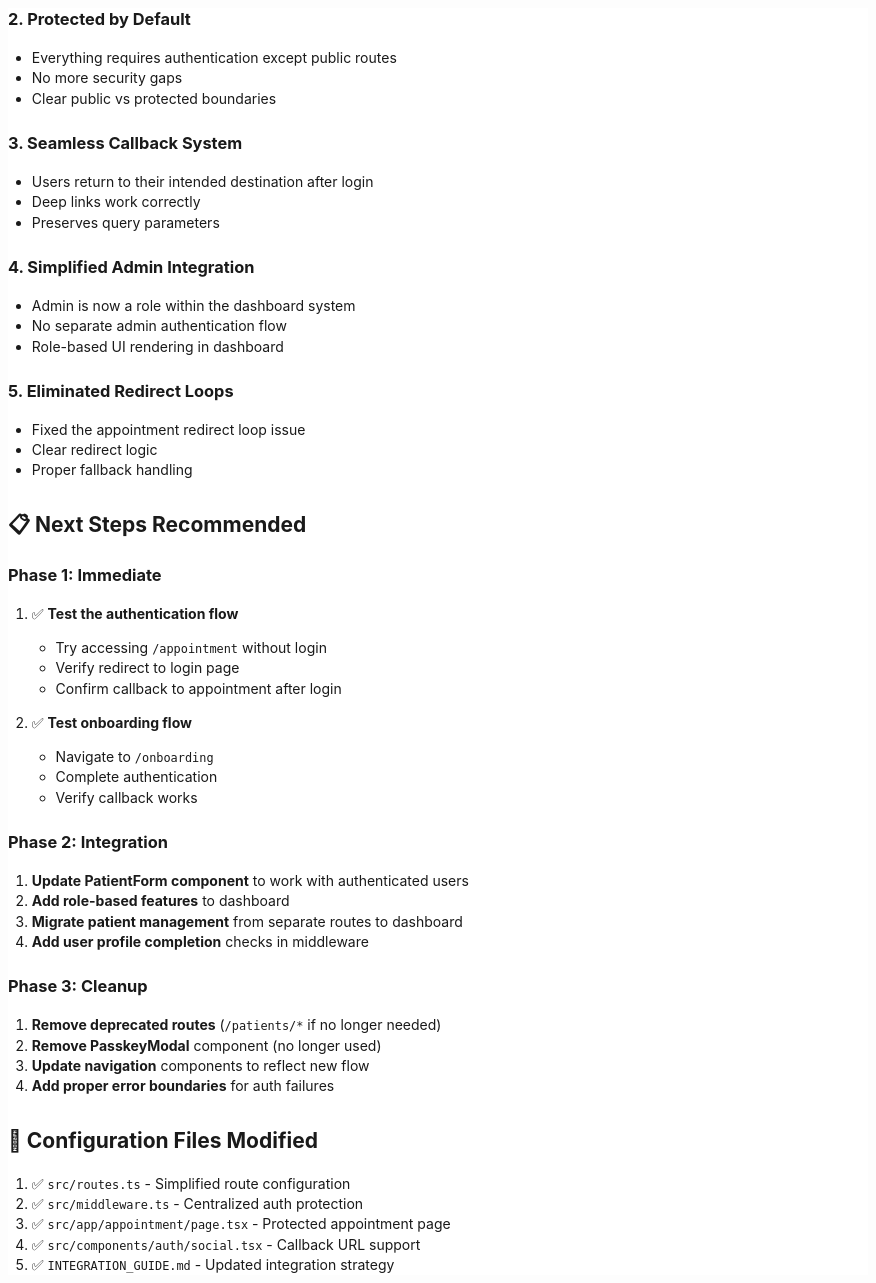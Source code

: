 ### **2. Protected by Default**
- Everything requires authentication except public routes
- No more security gaps
- Clear public vs protected boundaries

### **3. Seamless Callback System**
- Users return to their intended destination after login
- Deep links work correctly
- Preserves query parameters

### **4. Simplified Admin Integration**
- Admin is now a role within the dashboard system
- No separate admin authentication flow
- Role-based UI rendering in dashboard

### **5. Eliminated Redirect Loops**
- Fixed the appointment redirect loop issue
- Clear redirect logic
- Proper fallback handling

## 📋 **Next Steps Recommended**

### **Phase 1: Immediate**
1. ✅ **Test the authentication flow**
   - Try accessing `/appointment` without login
   - Verify redirect to login page
   - Confirm callback to appointment after login

2. ✅ **Test onboarding flow**
   - Navigate to `/onboarding`
   - Complete authentication
   - Verify callback works

### **Phase 2: Integration**
1. **Update PatientForm component** to work with authenticated users
2. **Add role-based features** to dashboard
3. **Migrate patient management** from separate routes to dashboard
4. **Add user profile completion** checks in middleware

### **Phase 3: Cleanup**
1. **Remove deprecated routes** (`/patients/*` if no longer needed)
2. **Remove PasskeyModal** component (no longer used)
3. **Update navigation** components to reflect new flow
4. **Add proper error boundaries** for auth failures

## 🔧 **Configuration Files Modified**

1. ✅ `src/routes.ts` - Simplified route configuration
2. ✅ `src/middleware.ts` - Centralized auth protection
3. ✅ `src/app/appointment/page.tsx` - Protected appointment page
4. ✅ `src/components/auth/social.tsx` - Callback URL support
5. ✅ `INTEGRATION_GUIDE.md` - Updated integration strategy
